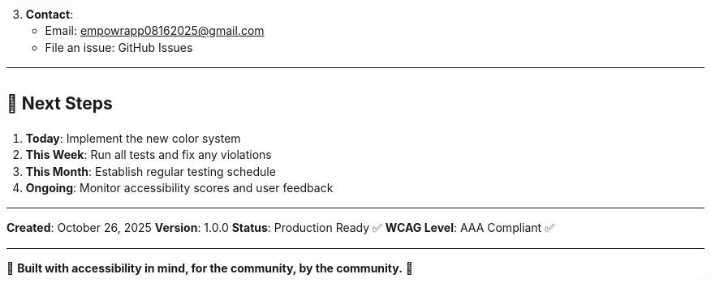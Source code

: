 3. **Contact**:
   - Email: empowrapp08162025@gmail.com
   - File an issue: GitHub Issues

---

## 📅 Next Steps

1. **Today**: Implement the new color system
2. **This Week**: Run all tests and fix any violations
3. **This Month**: Establish regular testing schedule
4. **Ongoing**: Monitor accessibility scores and user feedback

---

**Created**: October 26, 2025
**Version**: 1.0.0
**Status**: Production Ready ✅
**WCAG Level**: AAA Compliant ✅

---

🎨 **Built with accessibility in mind, for the community, by the community.** 💚
